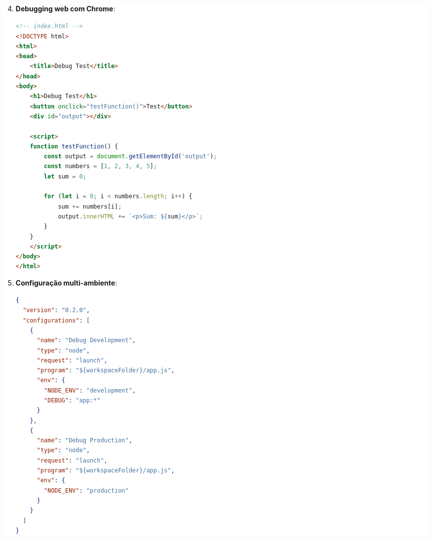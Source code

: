 4. **Debugging web com Chrome**:
   ```html
   <!-- index.html -->
   <!DOCTYPE html>
   <html>
   <head>
       <title>Debug Test</title>
   </head>
   <body>
       <h1>Debug Test</h1>
       <button onclick="testFunction()">Test</button>
       <div id="output"></div>
       
       <script>
       function testFunction() {
           const output = document.getElementById('output');
           const numbers = [1, 2, 3, 4, 5];
           let sum = 0;
           
           for (let i = 0; i < numbers.length; i++) {
               sum += numbers[i];
               output.innerHTML += `<p>Sum: ${sum}</p>`;
           }
       }
       </script>
   </body>
   </html>
   ```

5. **Configuração multi-ambiente**:
   ```json
   {
     "version": "0.2.0",
     "configurations": [
       {
         "name": "Debug Development",
         "type": "node",
         "request": "launch",
         "program": "${workspaceFolder}/app.js",
         "env": {
           "NODE_ENV": "development",
           "DEBUG": "app:*"
         }
       },
       {
         "name": "Debug Production",
         "type": "node",
         "request": "launch",
         "program": "${workspaceFolder}/app.js",
         "env": {
           "NODE_ENV": "production"
         }
       }
     ]
   }
   ```
